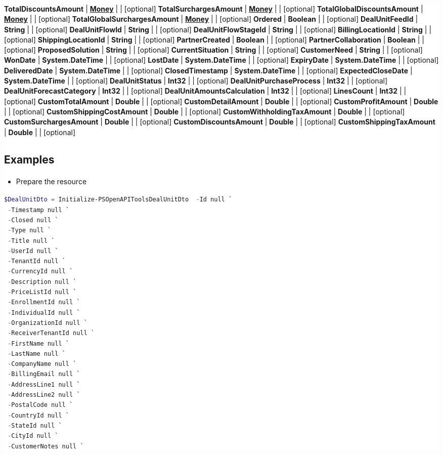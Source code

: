 **TotalDiscountsAmount** | [**Money**](Money.md) |  | [optional] 
**TotalSurchargesAmount** | [**Money**](Money.md) |  | [optional] 
**TotalGlobalDiscountsAmount** | [**Money**](Money.md) |  | [optional] 
**TotalGlobalSurchargesAmount** | [**Money**](Money.md) |  | [optional] 
**Ordered** | **Boolean** |  | [optional] 
**DealUnitFeedId** | **String** |  | [optional] 
**DealUnitFlowId** | **String** |  | [optional] 
**DealUnitFlowStageId** | **String** |  | [optional] 
**BillingLocationId** | **String** |  | [optional] 
**ShippingLocationId** | **String** |  | [optional] 
**PartnerCreated** | **Boolean** |  | [optional] 
**PartnerCollaboration** | **Boolean** |  | [optional] 
**ProposedSolution** | **String** |  | [optional] 
**CurrentSituation** | **String** |  | [optional] 
**CustomerNeed** | **String** |  | [optional] 
**WonDate** | **System.DateTime** |  | [optional] 
**LostDate** | **System.DateTime** |  | [optional] 
**ExpiryDate** | **System.DateTime** |  | [optional] 
**DeliveredDate** | **System.DateTime** |  | [optional] 
**ClosedTimestamp** | **System.DateTime** |  | [optional] 
**ExpectedCloseDate** | **System.DateTime** |  | [optional] 
**DealUnitStatus** | **Int32** |  | [optional] 
**DealUnitPurchaseProcess** | **Int32** |  | [optional] 
**DealUnitForecastCategory** | **Int32** |  | [optional] 
**DealUnitAmountsCalculation** | **Int32** |  | [optional] 
**LinesCount** | **Int32** |  | [optional] 
**CustomTotalAmount** | **Double** |  | [optional] 
**CustomDetailAmount** | **Double** |  | [optional] 
**CustomProfitAmount** | **Double** |  | [optional] 
**CustomShippingCostAmount** | **Double** |  | [optional] 
**CustomWithholdingTaxAmount** | **Double** |  | [optional] 
**CustomSurchargesAmount** | **Double** |  | [optional] 
**CustomDiscountsAmount** | **Double** |  | [optional] 
**CustomShippingTaxAmount** | **Double** |  | [optional] 

## Examples

- Prepare the resource
```powershell
$DealUnitDto = Initialize-PSOpenAPIToolsDealUnitDto  -Id null `
 -Timestamp null `
 -Closed null `
 -Type null `
 -Title null `
 -UserId null `
 -TenantId null `
 -CurrencyId null `
 -Description null `
 -PriceListId null `
 -EnrollmentId null `
 -IndividualId null `
 -OrganizationId null `
 -ReceiverTenantId null `
 -FirstName null `
 -LastName null `
 -CompanyName null `
 -BillingEmail null `
 -AddressLine1 null `
 -AddressLine2 null `
 -PostalCode null `
 -CountryId null `
 -StateId null `
 -CityId null `
 -CustomerNotes null `
```
